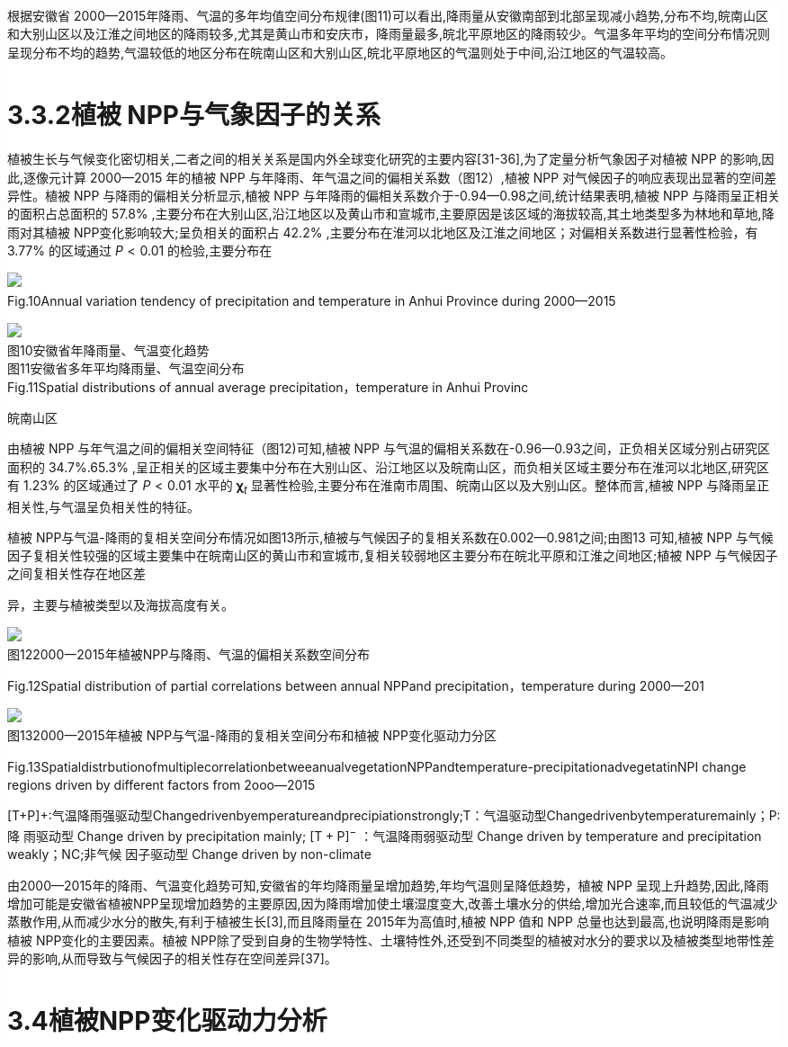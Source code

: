 根据安徽省 2000—2015年降雨、气温的多年均值空间分布规律(图11)可以看出,降雨量从安徽南部到北部呈现减小趋势,分布不均,皖南山区和大别山区以及江淮之间地区的降雨较多,尤其是黄山市和安庆市，降雨量最多,皖北平原地区的降雨较少。气温多年平均的空间分布情况则呈现分布不均的趋势,气温较低的地区分布在皖南山区和大别山区,皖北平原地区的气温则处于中间,沿江地区的气温较高。

# 3.3.2植被 NPP与气象因子的关系

植被生长与气候变化密切相关,二者之间的相关关系是国内外全球变化研究的主要内容[31-36],为了定量分析气象因子对植被 NPP 的影响,因此,逐像元计算 2000—2015 年的植被 NPP 与年降雨、年气温之间的偏相关系数（图12）,植被 NPP 对气候因子的响应表现出显著的空间差异性。植被 NPP 与降雨的偏相关分析显示,植被 NPP 与年降雨的偏相关系数介于-0.94—0.98之间,统计结果表明,植被 NPP 与降雨呈正相关的面积占总面积的 $5 7 . 8 \%$ ,主要分布在大别山区,沿江地区以及黄山市和宣城市,主要原因是该区域的海拔较高,其土地类型多为林地和草地,降雨对其植被 NPP变化影响较大;呈负相关的面积占 $4 2 . 2 \%$ ,主要分布在淮河以北地区及江淮之间地区；对偏相关系数进行显著性检验，有 $3 . 7 7 \%$ 的区域通过 $P { < } 0 . 0 1$ 的检验,主要分布在

![](images/134805bcd9de16b5b66153fa1acc652cf03991ae82aba67c50659c226cb7b66f.jpg)  
Fig.10Annual variation tendency of precipitation and temperature in Anhui Province during 2000—2015

![](images/86fb69e922e5bc8de4c2ed53f819abaefa0899bf7f07a6bea491895f4422cf1f.jpg)  
图10安徽省年降雨量、气温变化趋势  
图11安徽省多年平均降雨量、气温空间分布  
Fig.11Spatial distributions of annual average precipitation，temperature in Anhui Provinc

皖南山区

由植被 NPP 与年气温之间的偏相关空间特征（图12)可知,植被 NPP 与气温的偏相关系数在-0.96—0.93之间，正负相关区域分别占研究区面积的 $3 4 . 7 \% . 6 5 . 3 \%$ ,呈正相关的区域主要集中分布在大别山区、沿江地区以及皖南山区，而负相关区域主要分布在淮河以北地区,研究区有 $1 . 2 3 \%$ 的区域通过了 $P { < } 0 . 0 1$ 水平的 $\mathbf { \chi } _ { t }$ 显著性检验,主要分布在淮南市周围、皖南山区以及大别山区。整体而言,植被 NPP 与降雨呈正相关性,与气温呈负相关性的特征。

植被 NPP与气温-降雨的复相关空间分布情况如图13所示,植被与气候因子的复相关系数在0.002—0.981之间;由图13 可知,植被 NPP 与气候因子复相关性较强的区域主要集中在皖南山区的黄山市和宣城市,复相关较弱地区主要分布在皖北平原和江淮之间地区;植被 NPP 与气候因子之间复相关性存在地区差

异，主要与植被类型以及海拔高度有关。

![](images/ab662ce7ab17fb64dbaadff7343fef76193ec8dc464571b4a77bf830bf996b59.jpg)  
图122000一2015年植被NPP与降雨、气温的偏相关系数空间分布

Fig.12Spatial distribution of partial correlations between annual NPPand precipitation，temperature during 2000—201

![](images/69bc70969697c9f7d1dca31c16cd8efe22774eec359b715e1b641fc9f489ea41.jpg)  
图132000—2015年植被 NPP与气温-降雨的复相关空间分布和植被 NPP变化驱动力分区

Fig.13SpatialdistrbutionofmultiplecorrelationbetweeanualvegetationNPPandtemperature-precipitationadvegetatinNPI change regions driven by different factors from 2ooo—2015

[T+P]+:气温降雨强驱动型Changedrivenbyemperatureandprecipiationstrongly;T：气温驱动型Changedrivenbytemperaturemainly；P:降 雨驱动型 Change driven by precipitation mainly; $[ \mathrm { T } + \mathrm { P } ] ^ { - }$ ：气温降雨弱驱动型 Change driven by temperature and precipitation weakly；NC;非气候 因子驱动型 Change driven by non-climate

由2000—2015年的降雨、气温变化趋势可知,安徽省的年均降雨量呈增加趋势,年均气温则呈降低趋势，植被 NPP 呈现上升趋势,因此,降雨增加可能是安徽省植被NPP呈现增加趋势的主要原因,因为降雨增加使土壤湿度变大,改善土壤水分的供给,增加光合速率,而且较低的气温减少蒸散作用,从而减少水分的散失,有利于植被生长[3],而且降雨量在 2015年为高值时,植被 NPP 值和 NPP 总量也达到最高,也说明降雨是影响植被 NPP变化的主要因素。植被 NPP除了受到自身的生物学特性、土壤特性外,还受到不同类型的植被对水分的要求以及植被类型地带性差异的影响,从而导致与气候因子的相关性存在空间差异[37]。

# 3.4植被NPP变化驱动力分析
